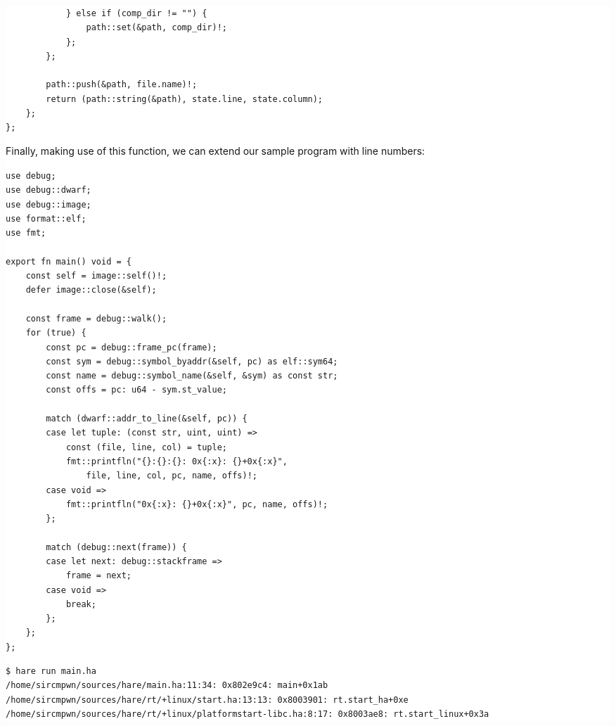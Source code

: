 ```hare
			} else if (comp_dir != "") {
				path::set(&path, comp_dir)!;
			};
		};

		path::push(&path, file.name)!;
		return (path::string(&path), state.line, state.column);
	};
};
```

Finally, making use of this function, we can extend our sample program with line
numbers:

```hare
use debug;
use debug::dwarf;
use debug::image;
use format::elf;
use fmt;

export fn main() void = {
	const self = image::self()!;
	defer image::close(&self);

	const frame = debug::walk();
	for (true) {
		const pc = debug::frame_pc(frame);
		const sym = debug::symbol_byaddr(&self, pc) as elf::sym64;
		const name = debug::symbol_name(&self, &sym) as const str;
		const offs = pc: u64 - sym.st_value;

		match (dwarf::addr_to_line(&self, pc)) {
		case let tuple: (const str, uint, uint) =>
			const (file, line, col) = tuple;
			fmt::printfln("{}:{}:{}: 0x{:x}: {}+0x{:x}",
				file, line, col, pc, name, offs)!;
		case void =>
			fmt::printfln("0x{:x}: {}+0x{:x}", pc, name, offs)!;
		};

		match (debug::next(frame)) {
		case let next: debug::stackframe =>
			frame = next;
		case void =>
			break;
		};
	};
};
```

```
$ hare run main.ha 
/home/sircmpwn/sources/hare/main.ha:11:34: 0x802e9c4: main+0x1ab
/home/sircmpwn/sources/hare/rt/+linux/start.ha:13:13: 0x8003901: rt.start_ha+0xe
/home/sircmpwn/sources/hare/rt/+linux/platformstart-libc.ha:8:17: 0x8003ae8: rt.start_linux+0x3a
```
